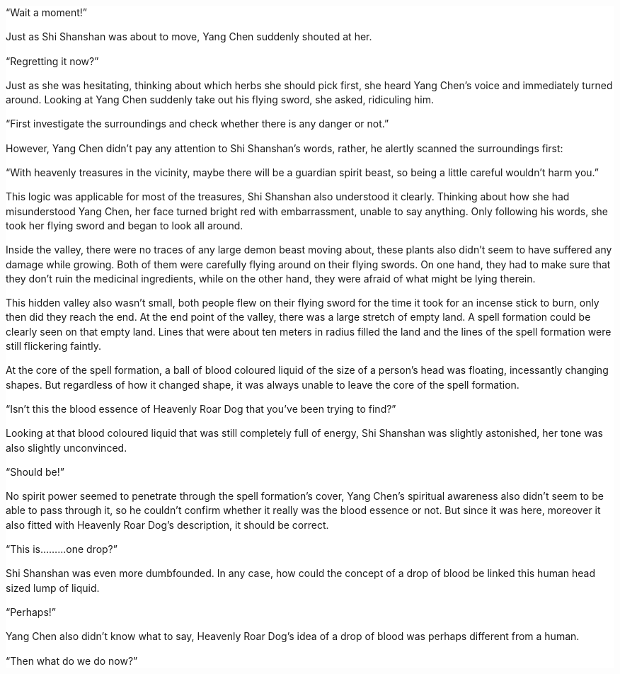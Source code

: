 “Wait a moment!”

Just as Shi Shanshan was about to move, Yang Chen suddenly shouted at her.
    
“Regretting it now?”

Just as she was hesitating, thinking about which herbs she should pick first, she heard Yang Chen’s voice and immediately turned around. Looking at Yang Chen suddenly take out his flying sword, she asked, ridiculing him.
 
“First investigate the surroundings and check whether there is any danger or not.”

However, Yang Chen didn’t pay any attention to Shi Shanshan’s words, rather, he alertly scanned the surroundings first:

“With heavenly treasures in the vicinity, maybe there will be a guardian spirit beast, so being a little careful wouldn’t harm you.”
 
This logic was applicable for most of the treasures, Shi Shanshan also understood it clearly. Thinking about how she had misunderstood Yang Chen, her face turned bright red with embarrassment, unable to say anything. Only following his words, she took her flying sword and began to look all around. 
   
Inside the valley, there were no traces of any large demon beast moving about, these plants also didn’t seem to have suffered any damage while growing. Both of them were carefully flying around on their flying swords. On one hand, they had to make sure that they don’t ruin the medicinal ingredients, while on the other hand, they were afraid of what might be lying therein.
 
This hidden valley also wasn’t small, both people flew on their flying sword for the time it took for an incense stick to burn, only then did they reach the end. At the end point of the valley, there was a large stretch of empty land. A spell formation could be clearly seen on that empty land. Lines that were about ten meters in radius filled the land and the lines of the spell formation were still flickering faintly.
 
At the core of the spell formation, a ball of blood coloured liquid of the size of a person’s head was floating, incessantly changing shapes. But regardless of how it changed shape, it was always unable to leave the core of the spell formation.
 
“Isn’t this the blood essence of Heavenly Roar Dog that you’ve been trying to find?”

Looking at that blood coloured liquid that was still completely full of energy, Shi Shanshan was slightly astonished, her tone was also slightly unconvinced.
  
“Should be!”

No spirit power seemed to penetrate through the spell formation’s cover, Yang Chen’s spiritual awareness also didn’t seem to be able to pass through it, so he couldn’t confirm whether it really was the blood essence or not. But since it was here, moreover it also fitted with Heavenly Roar Dog’s description, it should be correct.

“This is……...one drop?”

Shi Shanshan was even more dumbfounded. In any case, how could the concept of a drop of blood be linked this human head sized lump of liquid.
   
“Perhaps!”

Yang Chen also didn’t know what to say, Heavenly Roar Dog’s idea of a drop of blood was perhaps different from a human. 

“Then what do we do now?”
